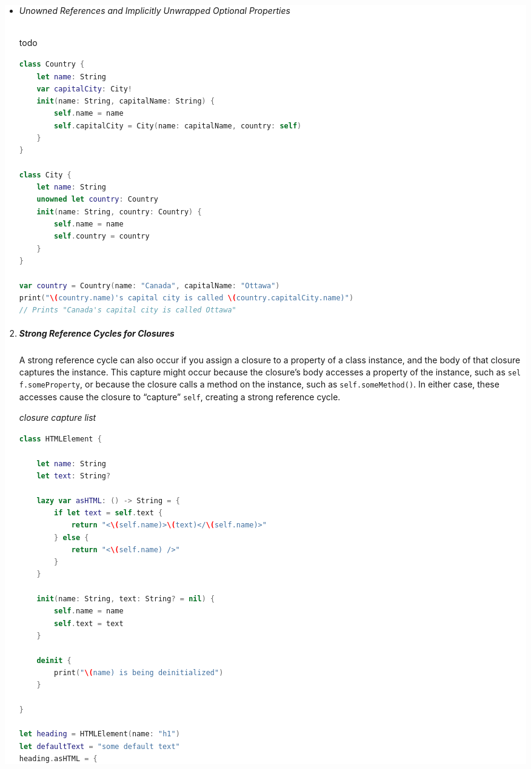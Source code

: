    - ###### *Unowned References and Implicitly Unwrapped Optional Properties*

     todo

     ```swift
     class Country {
         let name: String
         var capitalCity: City!
         init(name: String, capitalName: String) {
             self.name = name
             self.capitalCity = City(name: capitalName, country: self)
         }
     }
     
     class City {
         let name: String
         unowned let country: Country
         init(name: String, country: Country) {
             self.name = name
             self.country = country
         }
     }
     
     var country = Country(name: "Canada", capitalName: "Ottawa")
     print("\(country.name)'s capital city is called \(country.capitalCity.name)")
     // Prints "Canada's capital city is called Ottawa"
     ```

     

2. ##### **Strong Reference Cycles for Closures**

   A strong reference cycle can also occur if you assign a closure to a property of a class instance, and the body of that closure captures the instance. This capture might occur because the closure’s body accesses a property of the instance, such as `self.someProperty`, or because the closure calls a method on the instance, such as `self.someMethod()`. In either case, these accesses cause the closure to “capture” `self`, creating a strong reference cycle.

   *closure capture list*

   ```swift
   class HTMLElement {
   
       let name: String
       let text: String?
   
       lazy var asHTML: () -> String = {
           if let text = self.text {
               return "<\(self.name)>\(text)</\(self.name)>"
           } else {
               return "<\(self.name) />"
           }
       }
   
       init(name: String, text: String? = nil) {
           self.name = name
           self.text = text
       }
   
       deinit {
           print("\(name) is being deinitialized")
       }
   
   }
   
   let heading = HTMLElement(name: "h1")
   let defaultText = "some default text"
   heading.asHTML = {
   ```